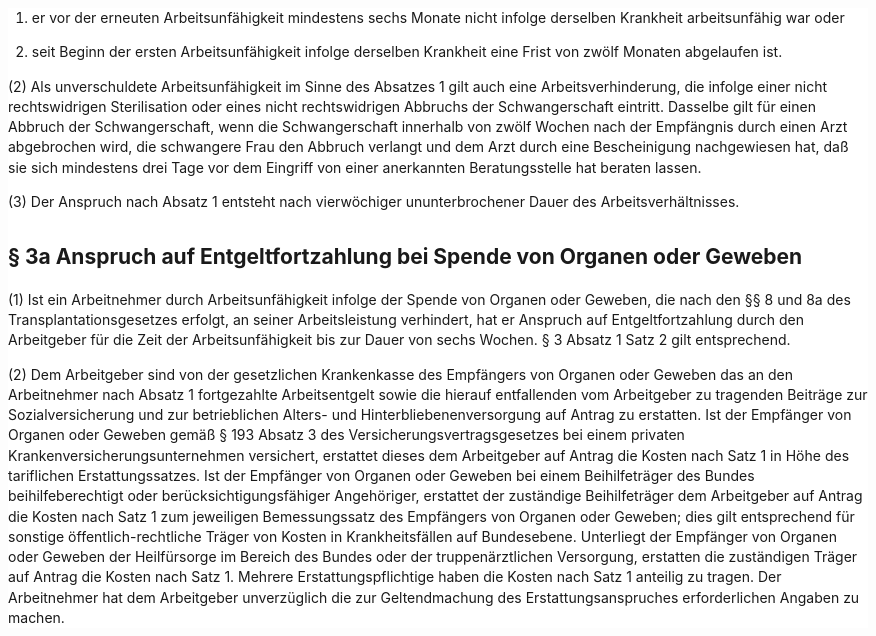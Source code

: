 1.  er vor der erneuten Arbeitsunfähigkeit mindestens sechs Monate nicht
    infolge derselben Krankheit arbeitsunfähig war oder


2.  seit Beginn der ersten Arbeitsunfähigkeit infolge derselben Krankheit
    eine Frist von zwölf Monaten abgelaufen ist.




(2) Als unverschuldete Arbeitsunfähigkeit im Sinne des Absatzes 1 gilt
auch eine Arbeitsverhinderung, die infolge einer nicht rechtswidrigen
Sterilisation oder eines nicht rechtswidrigen Abbruchs der
Schwangerschaft eintritt. Dasselbe gilt für einen Abbruch der
Schwangerschaft, wenn die Schwangerschaft innerhalb von zwölf Wochen
nach der Empfängnis durch einen Arzt abgebrochen wird, die schwangere
Frau den Abbruch verlangt und dem Arzt durch eine Bescheinigung
nachgewiesen hat, daß sie sich mindestens drei Tage vor dem Eingriff
von einer anerkannten Beratungsstelle hat beraten lassen.

(3) Der Anspruch nach Absatz 1 entsteht nach vierwöchiger
ununterbrochener Dauer des Arbeitsverhältnisses.


## § 3a Anspruch auf Entgeltfortzahlung bei Spende von Organen oder Geweben

(1) Ist ein Arbeitnehmer durch Arbeitsunfähigkeit infolge der Spende
von Organen oder Geweben, die nach den §§ 8 und 8a des
Transplantationsgesetzes erfolgt, an seiner Arbeitsleistung
verhindert, hat er Anspruch auf Entgeltfortzahlung durch den
Arbeitgeber für die Zeit der Arbeitsunfähigkeit bis zur Dauer von
sechs Wochen. § 3 Absatz 1 Satz 2 gilt entsprechend.

(2) Dem Arbeitgeber sind von der gesetzlichen Krankenkasse des
Empfängers von Organen oder Geweben das an den Arbeitnehmer nach
Absatz 1 fortgezahlte Arbeitsentgelt sowie die hierauf entfallenden
vom Arbeitgeber zu tragenden Beiträge zur Sozialversicherung und zur
betrieblichen Alters- und Hinterbliebenenversorgung auf Antrag zu
erstatten. Ist der Empfänger von Organen oder Geweben gemäß § 193
Absatz 3 des Versicherungsvertragsgesetzes bei einem privaten
Krankenversicherungsunternehmen versichert, erstattet dieses dem
Arbeitgeber auf Antrag die Kosten nach Satz 1 in Höhe des tariflichen
Erstattungssatzes. Ist der Empfänger von Organen oder Geweben bei
einem Beihilfeträger des Bundes beihilfeberechtigt oder
berücksichtigungsfähiger Angehöriger, erstattet der zuständige
Beihilfeträger dem Arbeitgeber auf Antrag die Kosten nach Satz 1 zum
jeweiligen Bemessungssatz des Empfängers von Organen oder Geweben;
dies gilt entsprechend für sonstige öffentlich-rechtliche Träger von
Kosten in Krankheitsfällen auf Bundesebene. Unterliegt der Empfänger
von Organen oder Geweben der Heilfürsorge im Bereich des Bundes oder
der truppenärztlichen Versorgung, erstatten die zuständigen Träger auf
Antrag die Kosten nach Satz 1. Mehrere Erstattungspflichtige haben die
Kosten nach Satz 1 anteilig zu tragen. Der Arbeitnehmer hat dem
Arbeitgeber unverzüglich die zur Geltendmachung des
Erstattungsanspruches erforderlichen Angaben zu machen.
